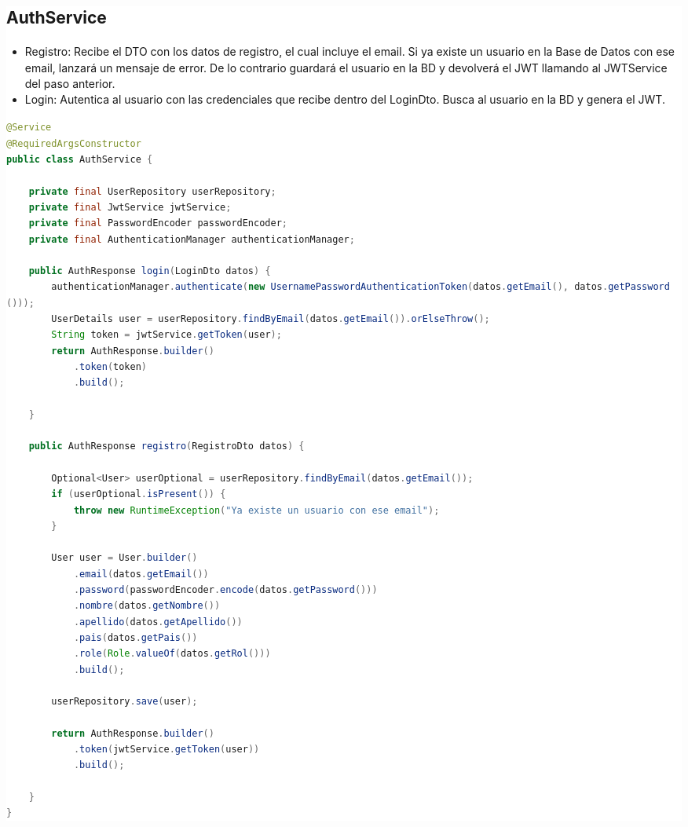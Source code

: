 

## AuthService
- Registro: Recibe el DTO con los datos de registro, el cual incluye el email. Si ya existe un usuario en la Base de Datos con ese email, lanzará un mensaje de error. De lo contrario guardará el usuario en la BD y devolverá el JWT llamando al JWTService del paso anterior.
- Login: Autentica al usuario con las credenciales que recibe dentro del LoginDto. Busca al usuario en la BD y genera el JWT.


```java
@Service
@RequiredArgsConstructor
public class AuthService {

    private final UserRepository userRepository;
    private final JwtService jwtService;
    private final PasswordEncoder passwordEncoder;
    private final AuthenticationManager authenticationManager;

    public AuthResponse login(LoginDto datos) {
        authenticationManager.authenticate(new UsernamePasswordAuthenticationToken(datos.getEmail(), datos.getPassword()));
        UserDetails user = userRepository.findByEmail(datos.getEmail()).orElseThrow();
        String token = jwtService.getToken(user);
        return AuthResponse.builder()
            .token(token)
            .build();

    }

    public AuthResponse registro(RegistroDto datos) {
    	
        Optional<User> userOptional = userRepository.findByEmail(datos.getEmail());
        if (userOptional.isPresent()) {
            throw new RuntimeException("Ya existe un usuario con ese email");
        }
        
        User user = User.builder()
            .email(datos.getEmail())
            .password(passwordEncoder.encode(datos.getPassword()))
            .nombre(datos.getNombre())
            .apellido(datos.getApellido())
            .pais(datos.getPais())
            .role(Role.valueOf(datos.getRol()))
            .build();

        userRepository.save(user);

        return AuthResponse.builder()
            .token(jwtService.getToken(user))
            .build();
       
    }
}
```
